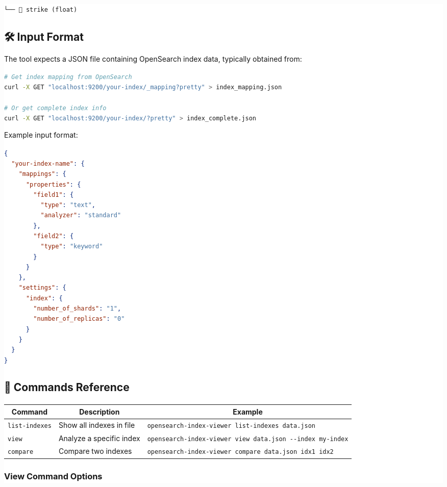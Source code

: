 ```
└── 🔢 strike (float)
```

## 🛠️ Input Format

The tool expects a JSON file containing OpenSearch index data, typically obtained from:

```bash
# Get index mapping from OpenSearch
curl -X GET "localhost:9200/your-index/_mapping?pretty" > index_mapping.json

# Or get complete index info
curl -X GET "localhost:9200/your-index/?pretty" > index_complete.json
```

Example input format:

```json
{
  "your-index-name": {
    "mappings": {
      "properties": {
        "field1": {
          "type": "text",
          "analyzer": "standard"
        },
        "field2": {
          "type": "keyword"
        }
      }
    },
    "settings": {
      "index": {
        "number_of_shards": "1",
        "number_of_replicas": "0"
      }
    }
  }
}
```

## 📝 Commands Reference

| Command | Description | Example |
|---------|-------------|---------|
| `list-indexes` | Show all indexes in file | `opensearch-index-viewer list-indexes data.json` |
| `view` | Analyze a specific index | `opensearch-index-viewer view data.json --index my-index` |
| `compare` | Compare two indexes | `opensearch-index-viewer compare data.json idx1 idx2` |

### View Command Options
